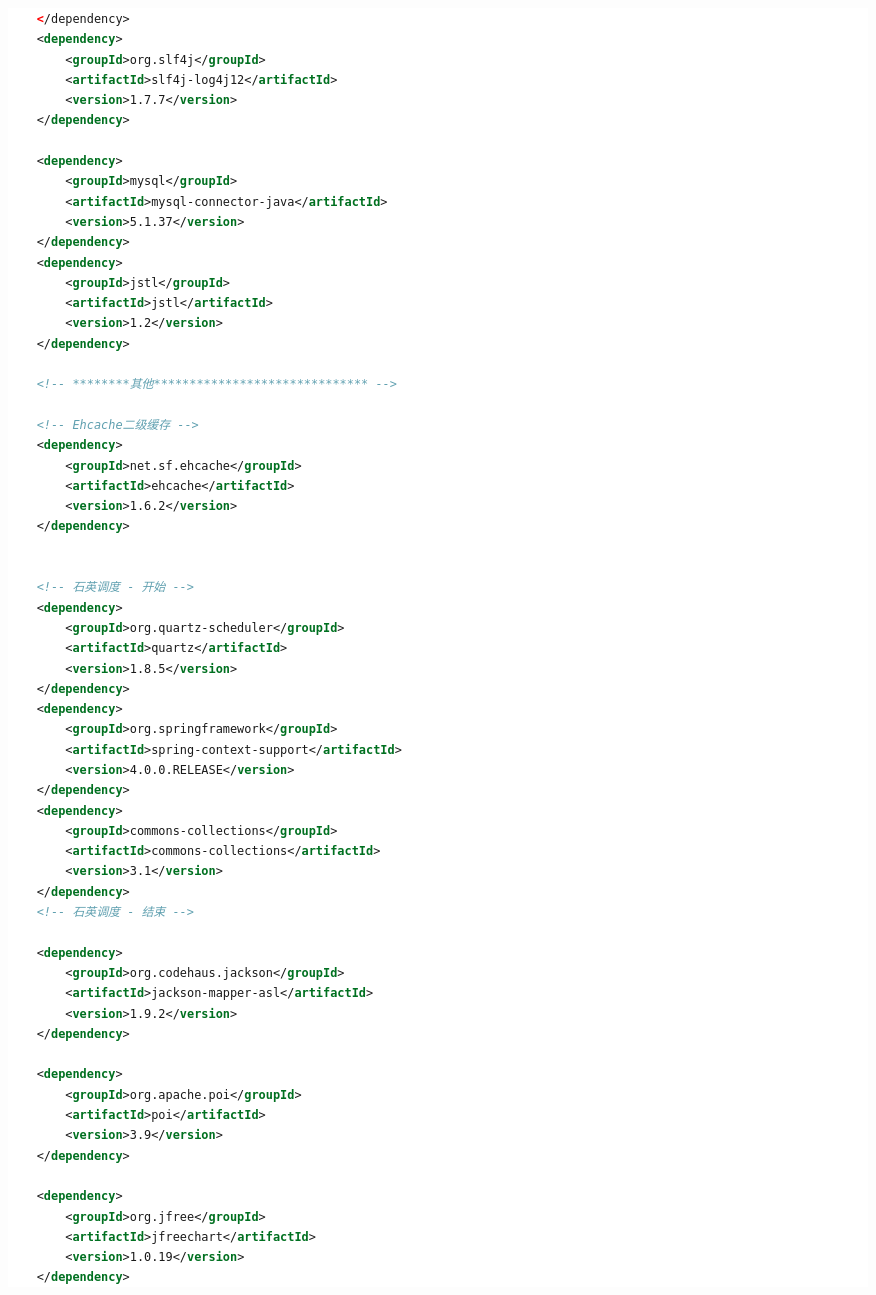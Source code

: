 ```xml
    </dependency>
    <dependency>
        <groupId>org.slf4j</groupId>
        <artifactId>slf4j-log4j12</artifactId>
        <version>1.7.7</version>
    </dependency>

    <dependency>
        <groupId>mysql</groupId>
        <artifactId>mysql-connector-java</artifactId>
        <version>5.1.37</version>
    </dependency>
    <dependency>
        <groupId>jstl</groupId>
        <artifactId>jstl</artifactId>
        <version>1.2</version>
    </dependency>

    <!-- ********其他****************************** -->

    <!-- Ehcache二级缓存 -->
    <dependency>
        <groupId>net.sf.ehcache</groupId>
        <artifactId>ehcache</artifactId>
        <version>1.6.2</version>
    </dependency>


    <!-- 石英调度 - 开始 -->
    <dependency>
        <groupId>org.quartz-scheduler</groupId>
        <artifactId>quartz</artifactId>
        <version>1.8.5</version>
    </dependency>
    <dependency>
        <groupId>org.springframework</groupId>
        <artifactId>spring-context-support</artifactId>
        <version>4.0.0.RELEASE</version>
    </dependency>
    <dependency>
        <groupId>commons-collections</groupId>
        <artifactId>commons-collections</artifactId>
        <version>3.1</version>
    </dependency>
    <!-- 石英调度 - 结束 -->

    <dependency>
        <groupId>org.codehaus.jackson</groupId>
        <artifactId>jackson-mapper-asl</artifactId>
        <version>1.9.2</version>
    </dependency>

    <dependency>
        <groupId>org.apache.poi</groupId>
        <artifactId>poi</artifactId>
        <version>3.9</version>
    </dependency>

    <dependency>
        <groupId>org.jfree</groupId>
        <artifactId>jfreechart</artifactId>
        <version>1.0.19</version>
    </dependency>
```